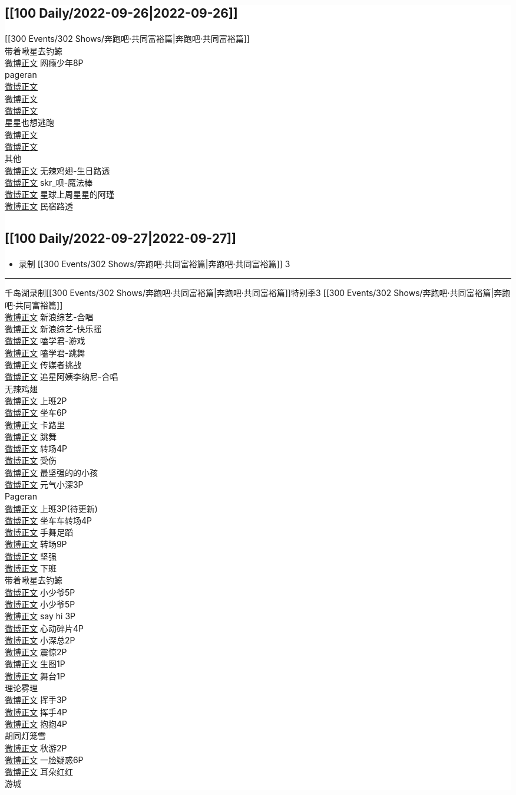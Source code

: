 ## [[100 Daily/2022-09-26\|2022-09-26]]
[[300 Events/302 Shows/奔跑吧·共同富裕篇\|奔跑吧·共同富裕篇]]  
带着啾星去钓鲸  
[微博正文](https://m.weibo.cn/3246571812/4818054645809771) 网瘾少年8P  
pageran  
[微博正文](https://m.weibo.cn/7633014126/4817881545839561)  
[微博正文](https://m.weibo.cn/7633014126/4817958297142618)  
[微博正文](https://m.weibo.cn/7633014126/4818046851743892)  
星星也想逃跑  
[微博正文](https://m.weibo.cn/5219918112/4818020284764083)  
[微博正文](https://m.weibo.cn/5219918112/4818026991453237)  
其他  
[微博正文](https://m.weibo.cn/7495641082/4818042758370046) 无辣鸡翅-生日路透  
[微博正文](https://m.weibo.cn/6433509682/4818062223609814) skr_呗-魔法棒  
[微博正文](https://m.weibo.cn/5861908076/4817871467185920) 星球上周星星的阿瑾  
[微博正文](https://m.weibo.cn/5122158435/4817893671829523) 民宿路透

## [[100 Daily/2022-09-27\|2022-09-27]]
  - 录制 [[300 Events/302 Shows/奔跑吧·共同富裕篇\|奔跑吧·共同富裕篇]] 3
---
千岛湖录制[[300 Events/302 Shows/奔跑吧·共同富裕篇\|奔跑吧·共同富裕篇]]特别季3
[[300 Events/302 Shows/奔跑吧·共同富裕篇\|奔跑吧·共同富裕篇]]  
[微博正文](http://weibo.com/1878335471/M7GQo3Dxf) 新浪综艺-合唱  
[微博正文](http://weibo.com/1878335471/M7Fyjgw8c) 新浪综艺-快乐摇  
[微博正文](http://weibo.com/1901459883/M7GvYajbs) 嗑学君-游戏  
[微博正文](http://weibo.com/1901459883/M7FCI0ZIR) 嗑学君-跳舞  
[微博正文](http://weibo.com/2267557713/M7FIeaB7I) 传媒者挑战  
[微博正文](https://weibo.com/5092890473/M7GRTdTJl) 追星阿姨李纳尼-合唱  
无辣鸡翅  
[微博正文](https://weibo.com/7495641082/M7F0X6zMB) 上班2P  
[微博正文](https://weibo.com/7495641082/M7FhBwdTR) 坐车6P  
[微博正文](https://weibo.com/7495641082/M7Fwh2Oi0) 卡路里  
[微博正文](https://weibo.com/7495641082/M7FYPCWCg) 跳舞  
[微博正文](https://weibo.com/7495641082/M7Gdz05Ja) 转场4P  
[微博正文](https://weibo.com/7495641082/M7HmwfYNH) 受伤  
[微博正文](https://weibo.com/7495641082/M7HCAqA1W) 最坚强的的小孩  
[微博正文](https://weibo.com/7495641082/M7I2R7pKA) 元气小深3P  
Pageran  
[微博正文](https://weibo.com/7633014126/M7FdBCdty) 上班3P(待更新)  
[微博正文](https://weibo.com/7633014126/M7FQDDF8C) 坐车车转场4P  
[微博正文](https://weibo.com/7633014126/M7GqPmgYN) 手舞足蹈  
[微博正文](https://weibo.com/7633014126/M7H3DdTWF) 转场9P  
[微博正文](https://weibo.com/7633014126/M7HNIkCYx) 坚强  
[微博正文](http://weibo.com/7633014126/M7JJw7Kcb) 下班  
带着啾星去钓鲸  
[微博正文](https://weibo.com/3246571812/M7Frh4w10) 小少爷5P  
[微博正文](https://weibo.com/3246571812/M7FZruAV6) 小少爷5P  
[微博正文](https://weibo.com/3246571812/M7GeUlQRT) say hi 3P  
[微博正文](https://weibo.com/3246571812/M7GzOCW5Y) 心动碎片4P  
[微博正文](https://weibo.com/3246571812/M7GTqjr3B) 小深总2P  
[微博正文](https://weibo.com/3246571812/M7HcKumsc) 震惊2P  
[微博正文](https://weibo.com/3246571812/M7IdBrkvT) 生图1P  
[微博正文](https://weibo.com/3246571812/M7JpEziSW) 舞台1P  
理论雾理  
[微博正文](https://weibo.com/7458115630/M7GldBQ8A) 挥手3P  
[微博正文](https://weibo.com/7458115630/M7HamcuxG) 挥手4P  
[微博正文](https://m.weibo.cn/7458115630/4818447391526437) 抱抱4P  
胡同灯笼雪  
[微博正文](https://weibo.com/5352964966/M7H1Wnbpl) 秋游2P  
[微博正文](https://weibo.com/5352964966/M7HihhNLw) 一脸疑惑6P  
[微博正文](https://weibo.com/5352964966/M7I4aqe3I) 耳朵红红  
游城  